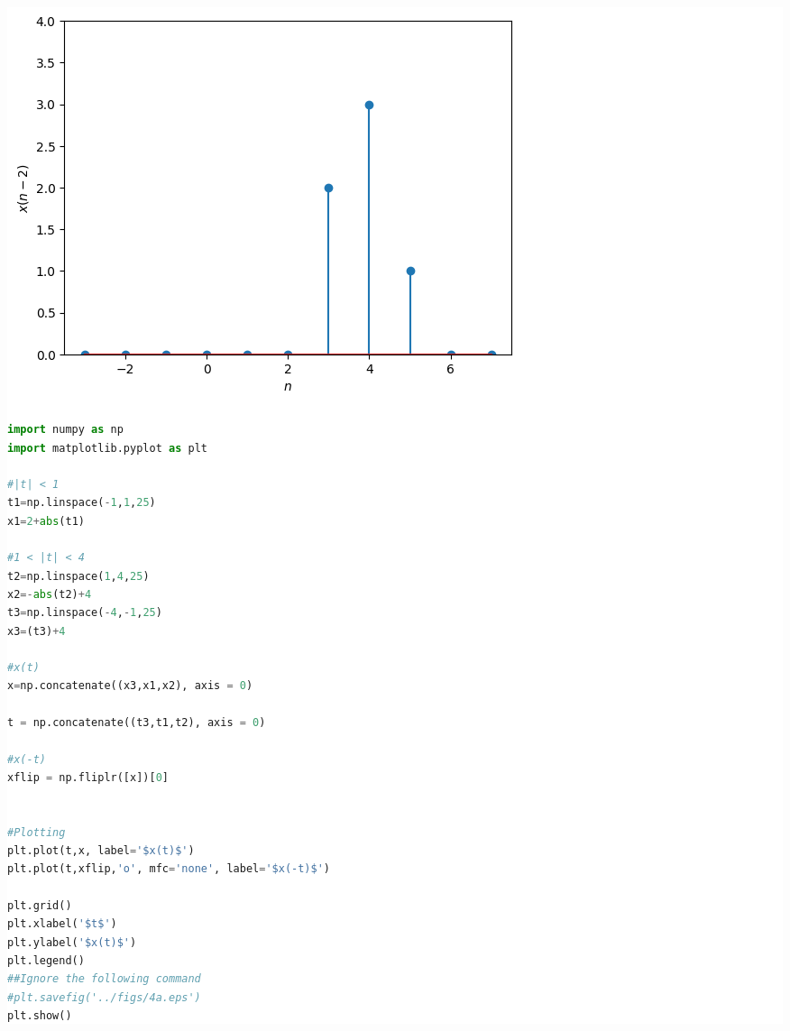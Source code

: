 ![png](output_1_1.png)
    



```python
import numpy as np
import matplotlib.pyplot as plt

#|t| < 1
t1=np.linspace(-1,1,25)
x1=2+abs(t1)

#1 < |t| < 4 
t2=np.linspace(1,4,25)
x2=-abs(t2)+4
t3=np.linspace(-4,-1,25)
x3=(t3)+4

#x(t)
x=np.concatenate((x3,x1,x2), axis = 0)

t = np.concatenate((t3,t1,t2), axis = 0)

#x(-t)
xflip = np.fliplr([x])[0]


#Plotting
plt.plot(t,x, label='$x(t)$')
plt.plot(t,xflip,'o', mfc='none', label='$x(-t)$')

plt.grid()
plt.xlabel('$t$')
plt.ylabel('$x(t)$')
plt.legend()
##Ignore the following command
#plt.savefig('../figs/4a.eps')
plt.show()
```
